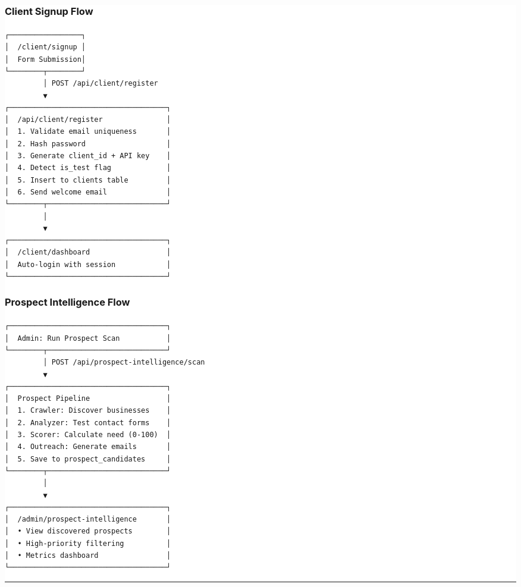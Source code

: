 ### **Client Signup Flow**

```
┌─────────────────┐
│  /client/signup │
│  Form Submission│
└────────┬────────┘
         │ POST /api/client/register
         ▼
┌─────────────────────────────────────┐
│  /api/client/register               │
│  1. Validate email uniqueness       │
│  2. Hash password                   │
│  3. Generate client_id + API key    │
│  4. Detect is_test flag             │
│  5. Insert to clients table         │
│  6. Send welcome email              │
└────────┬────────────────────────────┘
         │
         ▼
┌─────────────────────────────────────┐
│  /client/dashboard                  │
│  Auto-login with session            │
└─────────────────────────────────────┘
```

### **Prospect Intelligence Flow**

```
┌─────────────────────────────────────┐
│  Admin: Run Prospect Scan           │
└────────┬────────────────────────────┘
         │ POST /api/prospect-intelligence/scan
         ▼
┌─────────────────────────────────────┐
│  Prospect Pipeline                  │
│  1. Crawler: Discover businesses    │
│  2. Analyzer: Test contact forms    │
│  3. Scorer: Calculate need (0-100)  │
│  4. Outreach: Generate emails       │
│  5. Save to prospect_candidates     │
└────────┬────────────────────────────┘
         │
         ▼
┌─────────────────────────────────────┐
│  /admin/prospect-intelligence       │
│  • View discovered prospects        │
│  • High-priority filtering          │
│  • Metrics dashboard                │
└─────────────────────────────────────┘
```

---